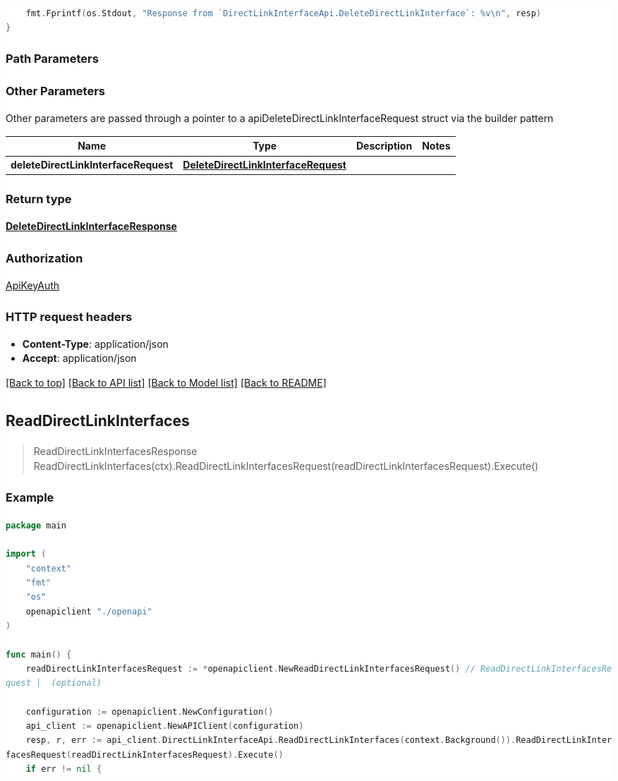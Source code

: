 ```go
    fmt.Fprintf(os.Stdout, "Response from `DirectLinkInterfaceApi.DeleteDirectLinkInterface`: %v\n", resp)
}
```

### Path Parameters



### Other Parameters

Other parameters are passed through a pointer to a apiDeleteDirectLinkInterfaceRequest struct via the builder pattern


Name | Type | Description  | Notes
------------- | ------------- | ------------- | -------------
 **deleteDirectLinkInterfaceRequest** | [**DeleteDirectLinkInterfaceRequest**](DeleteDirectLinkInterfaceRequest.md) |  | 

### Return type

[**DeleteDirectLinkInterfaceResponse**](DeleteDirectLinkInterfaceResponse.md)

### Authorization

[ApiKeyAuth](../README.md#ApiKeyAuth)

### HTTP request headers

- **Content-Type**: application/json
- **Accept**: application/json

[[Back to top]](#) [[Back to API list]](../README.md#documentation-for-api-endpoints)
[[Back to Model list]](../README.md#documentation-for-models)
[[Back to README]](../README.md)


## ReadDirectLinkInterfaces

> ReadDirectLinkInterfacesResponse ReadDirectLinkInterfaces(ctx).ReadDirectLinkInterfacesRequest(readDirectLinkInterfacesRequest).Execute()



### Example

```go
package main

import (
    "context"
    "fmt"
    "os"
    openapiclient "./openapi"
)

func main() {
    readDirectLinkInterfacesRequest := *openapiclient.NewReadDirectLinkInterfacesRequest() // ReadDirectLinkInterfacesRequest |  (optional)

    configuration := openapiclient.NewConfiguration()
    api_client := openapiclient.NewAPIClient(configuration)
    resp, r, err := api_client.DirectLinkInterfaceApi.ReadDirectLinkInterfaces(context.Background()).ReadDirectLinkInterfacesRequest(readDirectLinkInterfacesRequest).Execute()
    if err != nil {
```